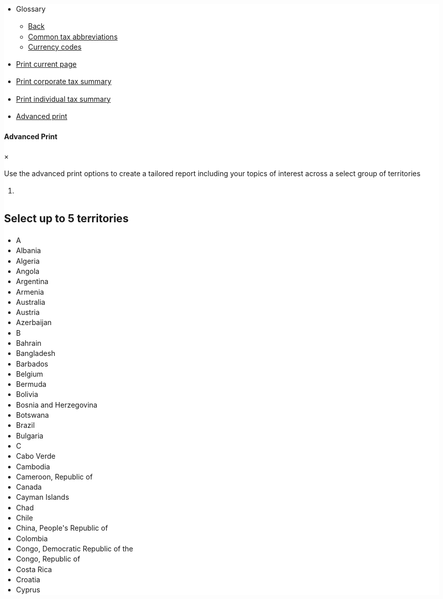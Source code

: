 * Glossary
  + [Back](serbia%3FtopicTypeId=d81ae229-7a96-42b6-8259-b912bb9d0322.html#)
  + [Common tax abbreviations](glossary/common-tax-abbreviations.html)
  + [Currency codes](glossary/currency-codes.html)



* [Print current page](serbia%3FtopicTypeId=d81ae229-7a96-42b6-8259-b912bb9d0322.html#)
* [Print corporate tax summary](serbia%3FtopicTypeId=d81ae229-7a96-42b6-8259-b912bb9d0322.html#)
* [Print individual tax summary](serbia%3FtopicTypeId=d81ae229-7a96-42b6-8259-b912bb9d0322.html#)
* [Advanced print](serbia%3FtopicTypeId=d81ae229-7a96-42b6-8259-b912bb9d0322.html#)






 








#### Advanced Print

×

Use the advanced print options to create a tailored report including your topics of interest across a select group of territories

1.
## Select up to 5 territories


* A
* Albania
* Algeria
* Angola
* Argentina
* Armenia
* Australia
* Austria
* Azerbaijan
* B
* Bahrain
* Bangladesh
* Barbados
* Belgium
* Bermuda
* Bolivia
* Bosnia and Herzegovina
* Botswana
* Brazil
* Bulgaria
* C
* Cabo Verde
* Cambodia
* Cameroon, Republic of
* Canada
* Cayman Islands
* Chad
* Chile
* China, People's Republic of
* Colombia
* Congo, Democratic Republic of the
* Congo, Republic of
* Costa Rica
* Croatia
* Cyprus